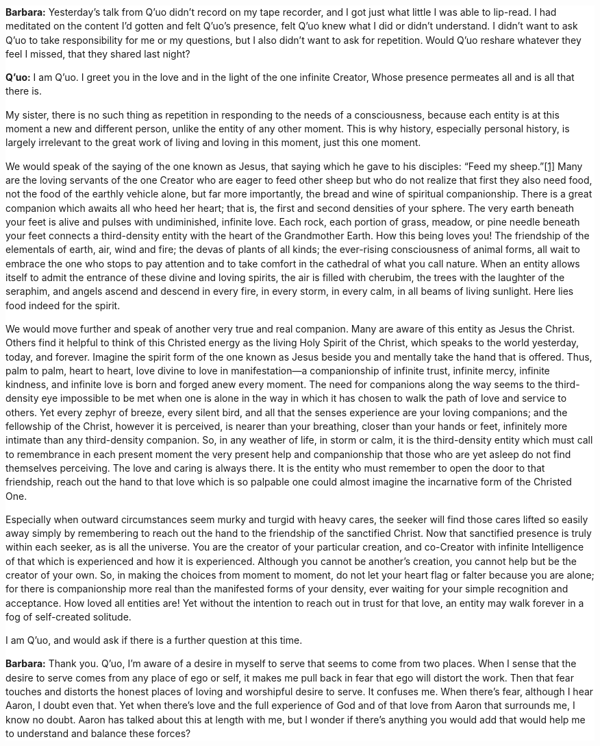 <p><strong>Barbara:</strong> Yesterday’s talk from Q’uo didn’t record on my tape recorder, and I got just what little I was able to lip-read. I had meditated on the content I’d gotten and felt Q’uo’s presence, felt Q’uo knew what I did or didn’t understand. I didn’t want to ask Q’uo to take responsibility for me or my questions, but I also didn’t want to ask for repetition. Would Q’uo reshare whatever they feel I missed, that they shared last night?</p>
<p><strong>Q’uo:</strong> I am Q’uo. I greet you in the love and in the light of the one infinite Creator, Whose presence permeates all and is all that there is.</p>
<p>My sister, there is no such thing as repetition in responding to the needs of a consciousness, because each entity is at this moment a new and different person, unlike the entity of any other moment. This is why history, especially personal history, is largely irrelevant to the great work of living and loving in this moment, just this one moment.</p>
<p>We would speak of the saying of the one known as Jesus, that saying which he gave to his disciples: “Feed my sheep.”<a id="_ftnref1" href="#_ftn1" name="_ftnref1">[1]</a> Many are the loving servants of the one Creator who are eager to feed other sheep but who do not realize that first they also need food, not the food of the earthly vehicle alone, but far more importantly, the bread and wine of spiritual companionship. There is a great companion which awaits all who heed her heart; that is, the first and second densities of your sphere. The very earth beneath your feet is alive and pulses with undiminished, infinite love. Each rock, each portion of grass, meadow, or pine needle beneath your feet connects a third-density entity with the heart of the Grandmother Earth. How this being loves you! The friendship of the elementals of earth, air, wind and fire; the devas of plants of all kinds; the ever-rising consciousness of animal forms, all wait to embrace the one who stops to pay attention and to take comfort in the cathedral of what you call nature. When an entity allows itself to admit the entrance of these divine and loving spirits, the air is filled with cherubim, the trees with the laughter of the seraphim, and angels ascend and descend in every fire, in every storm, in every calm, in all beams of living sunlight. Here lies food indeed for the spirit.</p>
<p>We would move further and speak of another very true and real companion. Many are aware of this entity as Jesus the Christ. Others find it helpful to think of this Christed energy as the living Holy Spirit of the Christ, which speaks to the world yesterday, today, and forever. Imagine the spirit form of the one known as Jesus beside you and mentally take the hand that is offered. Thus, palm to palm, heart to heart, love divine to love in manifestation—a companionship of infinite trust, infinite mercy, infinite kindness, and infinite love is born and forged anew every moment. The need for companions along the way seems to the third-density eye impossible to be met when one is alone in the way in which it has chosen to walk the path of love and service to others. Yet every zephyr of breeze, every silent bird, and all that the senses experience are your loving companions; and the fellowship of the Christ, however it is perceived, is nearer than your breathing, closer than your hands or feet, infinitely more intimate than any third-density companion. So, in any weather of life, in storm or calm, it is the third-density entity which must call to remembrance in each present moment the very present help and companionship that those who are yet asleep do not find themselves perceiving. The love and caring is always there. It is the entity who must remember to open the door to that friendship, reach out the hand to that love which is so palpable one could almost imagine the incarnative form of the Christed One.</p>
<p>Especially when outward circumstances seem murky and turgid with heavy cares, the seeker will find those cares lifted so easily away simply by remembering to reach out the hand to the friendship of the sanctified Christ. Now that sanctified presence is truly within each seeker, as is all the universe. You are the creator of your particular creation, and co-Creator with infinite Intelligence of that which is experienced and how it is experienced. Although you cannot be another’s creation, you cannot help but be the creator of your own. So, in making the choices from moment to moment, do not let your heart flag or falter because you are alone; for there is companionship more real than the manifested forms of your density, ever waiting for your simple recognition and acceptance. How loved all entities are! Yet without the intention to reach out in trust for that love, an entity may walk forever in a fog of self-created solitude.</p>
<p>I am Q’uo, and would ask if there is a further question at this time.</p>
<p><strong>Barbara:</strong> Thank you. Q’uo, I’m aware of a desire in myself to serve that seems to come from two places. When I sense that the desire to serve comes from any place of ego or self, it makes me pull back in fear that ego will distort the work. Then that fear touches and distorts the honest places of loving and worshipful desire to serve. It confuses me. When there’s fear, although I hear Aaron, I doubt even that. Yet when there’s love and the full experience of God and of that love from Aaron that surrounds me, I know no doubt. Aaron has talked about this at length with me, but I wonder if there’s anything you would add that would help me to understand and balance these forces?</p>